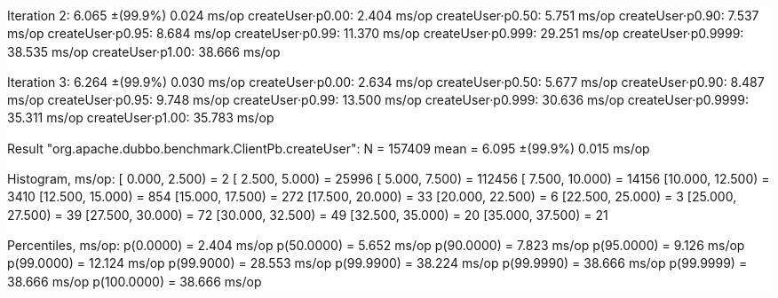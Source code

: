 Iteration   2: 6.065 ±(99.9%) 0.024 ms/op
                 createUser·p0.00:   2.404 ms/op
                 createUser·p0.50:   5.751 ms/op
                 createUser·p0.90:   7.537 ms/op
                 createUser·p0.95:   8.684 ms/op
                 createUser·p0.99:   11.370 ms/op
                 createUser·p0.999:  29.251 ms/op
                 createUser·p0.9999: 38.535 ms/op
                 createUser·p1.00:   38.666 ms/op

Iteration   3: 6.264 ±(99.9%) 0.030 ms/op
                 createUser·p0.00:   2.634 ms/op
                 createUser·p0.50:   5.677 ms/op
                 createUser·p0.90:   8.487 ms/op
                 createUser·p0.95:   9.748 ms/op
                 createUser·p0.99:   13.500 ms/op
                 createUser·p0.999:  30.636 ms/op
                 createUser·p0.9999: 35.311 ms/op
                 createUser·p1.00:   35.783 ms/op



Result "org.apache.dubbo.benchmark.ClientPb.createUser":
  N = 157409
  mean =      6.095 ±(99.9%) 0.015 ms/op

  Histogram, ms/op:
    [ 0.000,  2.500) = 2 
    [ 2.500,  5.000) = 25996 
    [ 5.000,  7.500) = 112456 
    [ 7.500, 10.000) = 14156 
    [10.000, 12.500) = 3410 
    [12.500, 15.000) = 854 
    [15.000, 17.500) = 272 
    [17.500, 20.000) = 33 
    [20.000, 22.500) = 6 
    [22.500, 25.000) = 3 
    [25.000, 27.500) = 39 
    [27.500, 30.000) = 72 
    [30.000, 32.500) = 49 
    [32.500, 35.000) = 20 
    [35.000, 37.500) = 21 

  Percentiles, ms/op:
      p(0.0000) =      2.404 ms/op
     p(50.0000) =      5.652 ms/op
     p(90.0000) =      7.823 ms/op
     p(95.0000) =      9.126 ms/op
     p(99.0000) =     12.124 ms/op
     p(99.9000) =     28.553 ms/op
     p(99.9900) =     38.224 ms/op
     p(99.9990) =     38.666 ms/op
     p(99.9999) =     38.666 ms/op
    p(100.0000) =     38.666 ms/op

